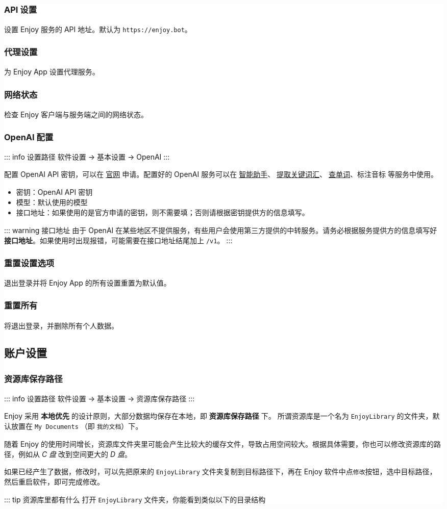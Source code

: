### API 设置

设置 Enjoy 服务的 API 地址。默认为 `https://enjoy.bot`。

### 代理设置

为 Enjoy App 设置代理服务。

### 网络状态

检查 Enjoy 客户端与服务端之间的网络状态。

### OpenAI 配置

::: info 设置路径
软件设置 -> 基本设置 -> OpenAI
:::

配置 OpenAI API 密钥，可以在 [官网](https://platform.openai.com/api-keys) 申请。配置好的 OpenAI 服务可以在 [智能助手](./ai-assistant.md)、 [提取关键词汇](./webpage#提取关键词汇)、 [查单词](./webpage#查单词)、标注音标 等服务中使用。

- 密钥：OpenAI API 密钥
- 模型：默认使用的模型
- 接口地址：如果使用的是官方申请的密钥，则不需要填；否则请根据密钥提供方的信息填写。

::: warning 接口地址
由于 OpenAI 在某些地区不提供服务，有些用户会使用第三方提供的中转服务。请务必根据服务提供方的信息填写好 **接口地址**。如果使用时出现报错，可能需要在接口地址结尾加上 `/v1`。
:::

### 重置设置选项

退出登录并将 Enjoy App 的所有设置重置为默认值。

### 重置所有

将退出登录，并删除所有个人数据。

## 账户设置

### 资源库保存路径

::: info 设置路径
软件设置 -> 基本设置 -> 资源库保存路径
:::

Enjoy 采用 **本地优先** 的设计原则，大部分数据均保存在本地，即 **资源库保存路径** 下。
所谓资源库是一个名为 `EnjoyLibrary` 的文件夹，默认放置在 `My Documents` （即 `我的文档`）下。

随着 Enjoy 的使用时间增长，资源库文件夹里可能会产生比较大的缓存文件，导致占用空间较大。根据具体需要，你也可以修改资源库的路径，例如从 _C 盘_ 改到空间更大的 _D 盘_。

如果已经产生了数据，修改时，可以先把原来的 `EnjoyLibrary` 文件夹复制到目标路径下，再在 Enjoy 软件中点`修改`按钮，选中目标路径，然后重启软件，即可完成修改。

::: tip 资源库里都有什么
打开 `EnjoyLibrary` 文件夹，你能看到类似以下的目录结构
